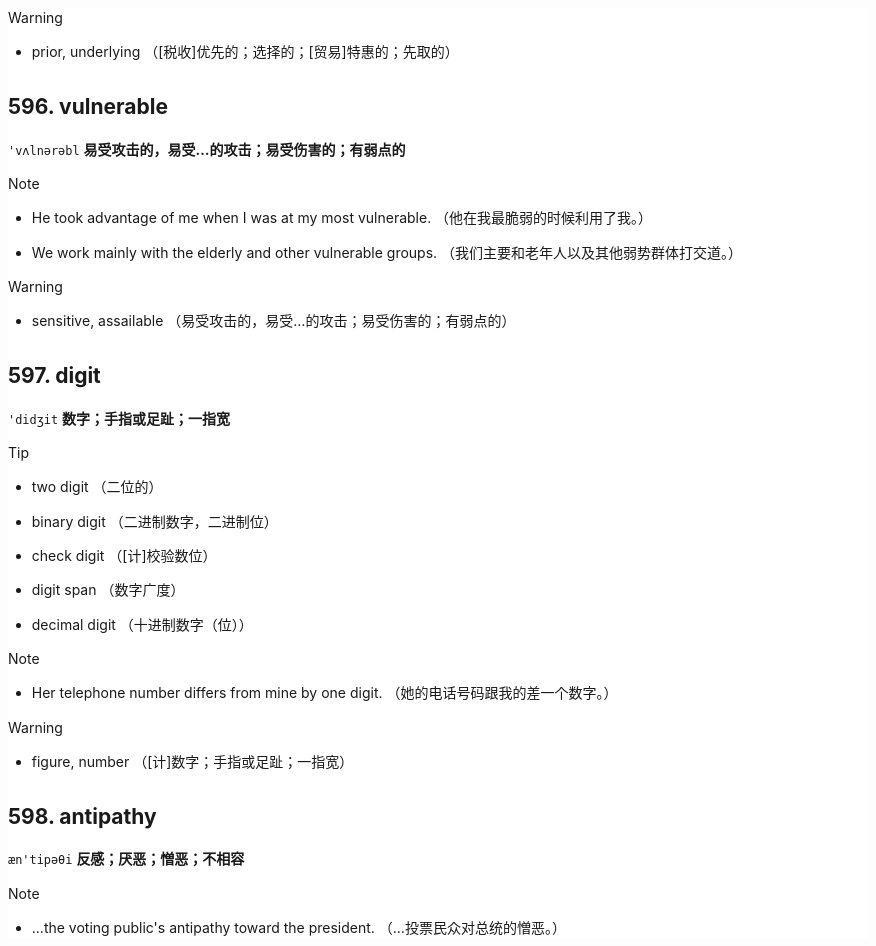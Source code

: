 > [!WARNING]
>
> - prior, underlying （[税收]优先的；选择的；[贸易]特惠的；先取的）
>

## 596. vulnerable

`'vʌlnərəbl`  **易受攻击的，易受…的攻击；易受伤害的；有弱点的**

> [!NOTE]
>
> - He took advantage of me when I was at my most vulnerable. （他在我最脆弱的时候利用了我。）
>
> - We work mainly with the elderly and other vulnerable groups. （我们主要和老年人以及其他弱势群体打交道。）
>

> [!WARNING]
>
> - sensitive, assailable （易受攻击的，易受…的攻击；易受伤害的；有弱点的）
>

## 597. digit

`'didʒit`  **数字；手指或足趾；一指宽**

> [!TIP]
>
> - two digit （二位的）
>
> - binary digit （二进制数字，二进制位）
>
> - check digit （[计]校验数位）
>
> - digit span （数字广度）
>
> - decimal digit （十进制数字（位））
>

> [!NOTE]
>
> - Her telephone number differs from mine by one digit. （她的电话号码跟我的差一个数字。）
>

> [!WARNING]
>
> - figure, number （[计]数字；手指或足趾；一指宽）
>

## 598. antipathy

`æn'tipəθi`  **反感；厌恶；憎恶；不相容**

> [!NOTE]
>
> - ...the voting public's antipathy toward the president. （…投票民众对总统的憎恶。）
>
